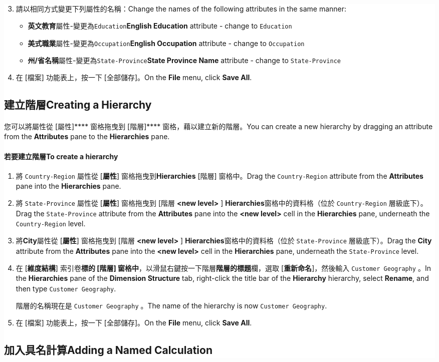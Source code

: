 3.  <span data-ttu-id="e3411-112">請以相同方式變更下列屬性的名稱：</span><span class="sxs-lookup"><span data-stu-id="e3411-112">Change the names of the following attributes in the same manner:</span></span>  
  
    -   <span data-ttu-id="e3411-113">**英文教育**屬性-變更為`Education`</span><span class="sxs-lookup"><span data-stu-id="e3411-113">**English Education** attribute - change to `Education`</span></span>  
  
    -   <span data-ttu-id="e3411-114">**美式職業**屬性-變更為`Occupation`</span><span class="sxs-lookup"><span data-stu-id="e3411-114">**English Occupation** attribute - change to `Occupation`</span></span>  
  
    -   <span data-ttu-id="e3411-115">**州/省名稱**屬性-變更為`State-Province`</span><span class="sxs-lookup"><span data-stu-id="e3411-115">**State Province Name** attribute - change to `State-Province`</span></span>  
  
4.  <span data-ttu-id="e3411-116">在 [檔案] 功能表上，按一下 [全部儲存]。</span><span class="sxs-lookup"><span data-stu-id="e3411-116">On the **File** menu, click **Save All**.</span></span>  
  
## <a name="creating-a-hierarchy"></a><span data-ttu-id="e3411-117">建立階層</span><span class="sxs-lookup"><span data-stu-id="e3411-117">Creating a Hierarchy</span></span>  
 <span data-ttu-id="e3411-118">您可以將屬性從 [屬性]\*\*\*\* 窗格拖曳到 [階層]\*\*\*\* 窗格，藉以建立新的階層。</span><span class="sxs-lookup"><span data-stu-id="e3411-118">You can create a new hierarchy by dragging an attribute from the **Attributes** pane to the **Hierarchies** pane.</span></span>  
  
#### <a name="to-create-a-hierarchy"></a><span data-ttu-id="e3411-119">若要建立階層</span><span class="sxs-lookup"><span data-stu-id="e3411-119">To create a hierarchy</span></span>  
  
1.  <span data-ttu-id="e3411-120">將 `Country-Region` 屬性從 [**屬性**] 窗格拖曳到**Hierarchies** [階層] 窗格中。</span><span class="sxs-lookup"><span data-stu-id="e3411-120">Drag the `Country-Region` attribute from the **Attributes** pane into the **Hierarchies** pane.</span></span>  
  
2.  <span data-ttu-id="e3411-121">將 `State-Province` 屬性從 [**屬性**] 窗格拖曳到 [階層 **\<new level>** ] **Hierarchies**窗格中的資料格（位於 `Country-Region` 層級底下）。</span><span class="sxs-lookup"><span data-stu-id="e3411-121">Drag the `State-Province` attribute from the **Attributes** pane into the **\<new level>** cell in the **Hierarchies** pane, underneath the `Country-Region` level.</span></span>  
  
3.  <span data-ttu-id="e3411-122">將**City**屬性從 [**屬性**] 窗格拖曳到 [階層 **\<new level>** ] **Hierarchies**窗格中的資料格（位於 `State-Province` 層級底下）。</span><span class="sxs-lookup"><span data-stu-id="e3411-122">Drag the **City** attribute from the **Attributes** pane into the **\<new level>** cell in the **Hierarchies** pane, underneath the `State-Province` level.</span></span>  
  
4.  <span data-ttu-id="e3411-123">在 [**維度結構**] 索引卷**標的 [階層] 窗格中**，以滑鼠右鍵按一下階層**階層的標題**欄，選取 [**重新命名**]，然後輸入 `Customer Geography` 。</span><span class="sxs-lookup"><span data-stu-id="e3411-123">In the **Hierarchies** pane of the **Dimension Structure** tab, right-click the title bar of the **Hierarchy** hierarchy, select **Rename**, and then type `Customer Geography`.</span></span>  
  
     <span data-ttu-id="e3411-124">階層的名稱現在是 `Customer Geography` 。</span><span class="sxs-lookup"><span data-stu-id="e3411-124">The name of the hierarchy is now `Customer Geography`.</span></span>  
  
5.  <span data-ttu-id="e3411-125">在 [檔案] 功能表上，按一下 [全部儲存]。</span><span class="sxs-lookup"><span data-stu-id="e3411-125">On the **File** menu, click **Save All**.</span></span>  
  
## <a name="adding-a-named-calculation"></a><span data-ttu-id="e3411-126">加入具名計算</span><span class="sxs-lookup"><span data-stu-id="e3411-126">Adding a Named Calculation</span></span>  